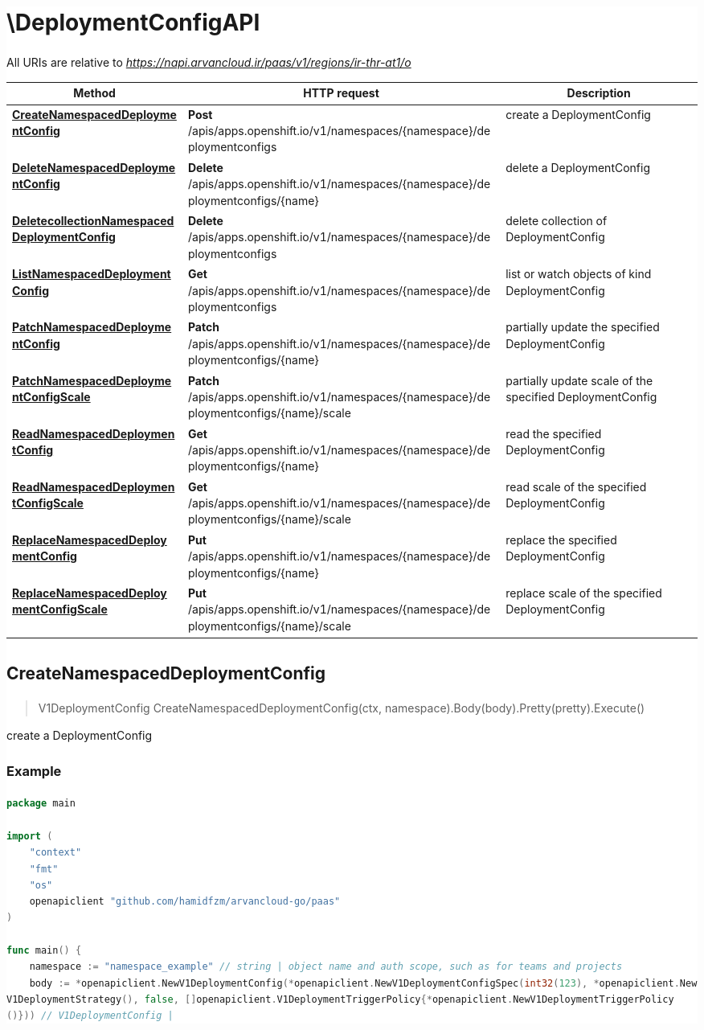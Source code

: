 # \DeploymentConfigAPI

All URIs are relative to *https://napi.arvancloud.ir/paas/v1/regions/ir-thr-at1/o*

Method | HTTP request | Description
------------- | ------------- | -------------
[**CreateNamespacedDeploymentConfig**](DeploymentConfigAPI.md#CreateNamespacedDeploymentConfig) | **Post** /apis/apps.openshift.io/v1/namespaces/{namespace}/deploymentconfigs | create a DeploymentConfig
[**DeleteNamespacedDeploymentConfig**](DeploymentConfigAPI.md#DeleteNamespacedDeploymentConfig) | **Delete** /apis/apps.openshift.io/v1/namespaces/{namespace}/deploymentconfigs/{name} | delete a DeploymentConfig
[**DeletecollectionNamespacedDeploymentConfig**](DeploymentConfigAPI.md#DeletecollectionNamespacedDeploymentConfig) | **Delete** /apis/apps.openshift.io/v1/namespaces/{namespace}/deploymentconfigs | delete collection of DeploymentConfig
[**ListNamespacedDeploymentConfig**](DeploymentConfigAPI.md#ListNamespacedDeploymentConfig) | **Get** /apis/apps.openshift.io/v1/namespaces/{namespace}/deploymentconfigs | list or watch objects of kind DeploymentConfig
[**PatchNamespacedDeploymentConfig**](DeploymentConfigAPI.md#PatchNamespacedDeploymentConfig) | **Patch** /apis/apps.openshift.io/v1/namespaces/{namespace}/deploymentconfigs/{name} | partially update the specified DeploymentConfig
[**PatchNamespacedDeploymentConfigScale**](DeploymentConfigAPI.md#PatchNamespacedDeploymentConfigScale) | **Patch** /apis/apps.openshift.io/v1/namespaces/{namespace}/deploymentconfigs/{name}/scale | partially update scale of the specified DeploymentConfig
[**ReadNamespacedDeploymentConfig**](DeploymentConfigAPI.md#ReadNamespacedDeploymentConfig) | **Get** /apis/apps.openshift.io/v1/namespaces/{namespace}/deploymentconfigs/{name} | read the specified DeploymentConfig
[**ReadNamespacedDeploymentConfigScale**](DeploymentConfigAPI.md#ReadNamespacedDeploymentConfigScale) | **Get** /apis/apps.openshift.io/v1/namespaces/{namespace}/deploymentconfigs/{name}/scale | read scale of the specified DeploymentConfig
[**ReplaceNamespacedDeploymentConfig**](DeploymentConfigAPI.md#ReplaceNamespacedDeploymentConfig) | **Put** /apis/apps.openshift.io/v1/namespaces/{namespace}/deploymentconfigs/{name} | replace the specified DeploymentConfig
[**ReplaceNamespacedDeploymentConfigScale**](DeploymentConfigAPI.md#ReplaceNamespacedDeploymentConfigScale) | **Put** /apis/apps.openshift.io/v1/namespaces/{namespace}/deploymentconfigs/{name}/scale | replace scale of the specified DeploymentConfig



## CreateNamespacedDeploymentConfig

> V1DeploymentConfig CreateNamespacedDeploymentConfig(ctx, namespace).Body(body).Pretty(pretty).Execute()

create a DeploymentConfig

### Example

```go
package main

import (
    "context"
    "fmt"
    "os"
    openapiclient "github.com/hamidfzm/arvancloud-go/paas"
)

func main() {
    namespace := "namespace_example" // string | object name and auth scope, such as for teams and projects
    body := *openapiclient.NewV1DeploymentConfig(*openapiclient.NewV1DeploymentConfigSpec(int32(123), *openapiclient.NewV1DeploymentStrategy(), false, []openapiclient.V1DeploymentTriggerPolicy{*openapiclient.NewV1DeploymentTriggerPolicy()})) // V1DeploymentConfig | 
```